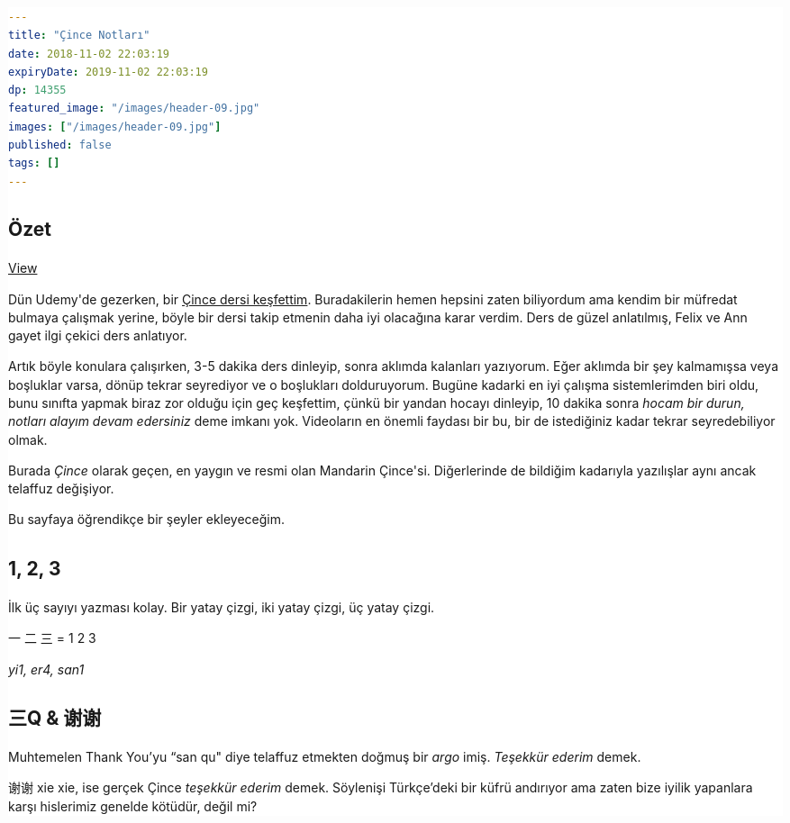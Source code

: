```yaml
---
title: "Çince Notları"
date: 2018-11-02 22:03:19
expiryDate: 2019-11-02 22:03:19
dp: 14355
featured_image: "/images/header-09.jpg"
images: ["/images/header-09.jpg"]
published: false
tags: []
---
```





## Özet

[View](https://eminresah.com/work/cince-notlari-14355-19025/)


Dün Udemy'de gezerken, bir [Çince dersi
keşfettim](https://www.udemy.com/chinese-made-easy/learn/v4/overview).
Buradakilerin hemen hepsini zaten biliyordum ama kendim bir müfredat bulmaya
çalışmak yerine, böyle bir dersi takip etmenin daha iyi olacağına karar verdim.
Ders de güzel anlatılmış, Felix ve Ann gayet ilgi çekici ders anlatıyor.

Artık böyle konulara çalışırken, 3-5 dakika ders dinleyip, sonra aklımda
kalanları yazıyorum. Eğer aklımda bir şey kalmamışsa veya boşluklar varsa, dönüp
tekrar seyrediyor ve o boşlukları dolduruyorum. Bugüne kadarki en iyi çalışma
sistemlerimden biri oldu, bunu sınıfta yapmak biraz zor olduğu için geç
keşfettim, çünkü bir yandan hocayı dinleyip, 10 dakika sonra *hocam bir durun,
notları alayım devam edersiniz* deme imkanı yok. Videoların en önemli faydası
bir bu, bir de istediğiniz kadar tekrar seyredebiliyor olmak.

Burada *Çince* olarak geçen, en yaygın ve resmi olan Mandarin Çince'si.
Diğerlerinde de bildiğim kadarıyla yazılışlar aynı ancak telaffuz değişiyor.

Bu sayfaya öğrendikçe bir şeyler ekleyeceğim. 

## 1, 2, 3

İlk üç sayıyı yazması kolay. Bir yatay çizgi, iki yatay çizgi, üç yatay çizgi. 

一 二 三  = 1 2 3

*yi1, er4, san1*

## 三Q & 谢谢

Muhtemelen Thank You’yu “san qu" diye telaffuz etmekten doğmuş bir *argo* imiş. *Teşekkür ederim* demek.

谢谢 xie xie, ise gerçek Çince *teşekkür ederim* demek. Söylenişi Türkçe’deki bir küfrü andırıyor ama zaten bize iyilik yapanlara karşı hislerimiz genelde kötüdür, değil mi?
